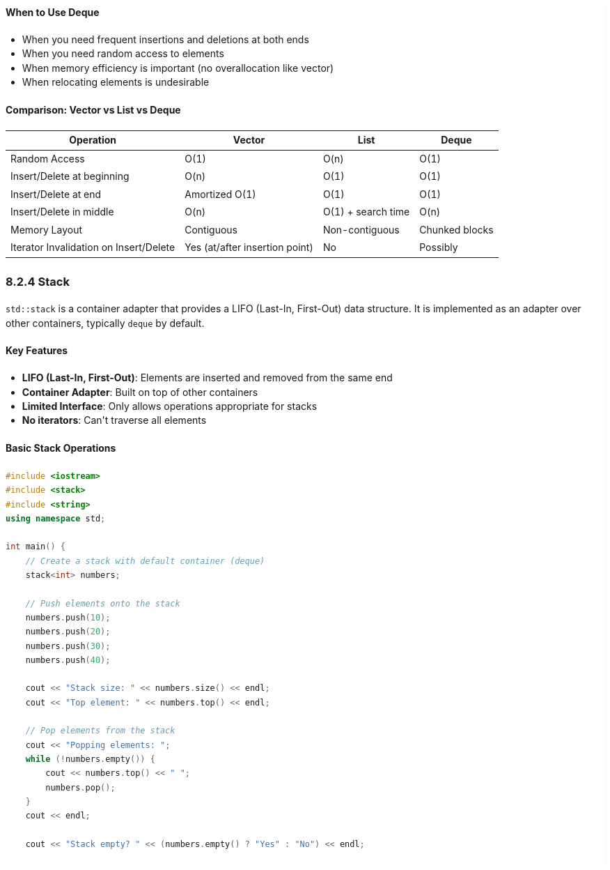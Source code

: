 #### When to Use Deque

- When you need frequent insertions and deletions at both ends
- When you need random access to elements
- When memory efficiency is important (no overallocation like vector)
- When relocating elements is undesirable

#### Comparison: Vector vs List vs Deque

| Operation | Vector | List | Deque |
|-----------|--------|------|-------|
| Random Access | O(1) | O(n) | O(1) |
| Insert/Delete at beginning | O(n) | O(1) | O(1) |
| Insert/Delete at end | Amortized O(1) | O(1) | O(1) |
| Insert/Delete in middle | O(n) | O(1) + search time | O(n) |
| Memory Layout | Contiguous | Non-contiguous | Chunked blocks |
| Iterator Invalidation on Insert/Delete | Yes (at/after insertion point) | No | Possibly |

### 8.2.4 Stack

`std::stack` is a container adapter that provides a LIFO (Last-In, First-Out) data structure. It is implemented as an adapter over other containers, typically `deque` by default.

#### Key Features

- **LIFO (Last-In, First-Out)**: Elements are inserted and removed from the same end
- **Container Adapter**: Built on top of other containers
- **Limited Interface**: Only allows operations appropriate for stacks
- **No iterators**: Can't traverse all elements

#### Basic Stack Operations

```cpp
#include <iostream>
#include <stack>
#include <string>
using namespace std;

int main() {
    // Create a stack with default container (deque)
    stack<int> numbers;
    
    // Push elements onto the stack
    numbers.push(10);
    numbers.push(20);
    numbers.push(30);
    numbers.push(40);
    
    cout << "Stack size: " << numbers.size() << endl;
    cout << "Top element: " << numbers.top() << endl;
    
    // Pop elements from the stack
    cout << "Popping elements: ";
    while (!numbers.empty()) {
        cout << numbers.top() << " ";
        numbers.pop();
    }
    cout << endl;
    
    cout << "Stack empty? " << (numbers.empty() ? "Yes" : "No") << endl;
    
```